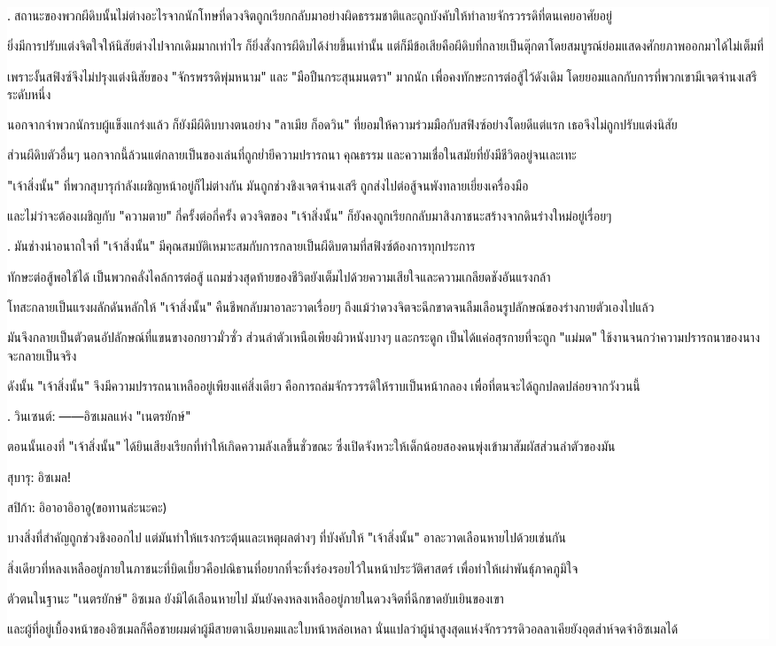 .
สถานะของพวกผีดิบนั้นไม่ต่างอะไรจากนักโทษที่ดวงจิตถูกเรียกกลับมาอย่างผิดธรรมชาติและถูกบังคับให้ทำลายจักรวรรดิที่ตนเคยอาศัยอยู่

ยิ่งมีการปรับแต่งจิตใจให้นิสัยต่างไปจากเดิมมากเท่าไร ก็ยิ่งสั่งการผีดิบได้ง่ายขึ้นเท่านั้น แต่ก็มีข้อเสียคือผีดิบที่กลายเป็นตุ๊กตาโดยสมบูรณ์ย่อมแสดงศักยภาพออกมาได้ไม่เต็มที่

เพราะงั้นสฟิงซ์จึงไม่ปรุงแต่งนิสัยของ "จักรพรรดิพุ่มหนาม" และ "มือปืนกระสุนมนตรา" มากนัก เพื่อคงทักษะการต่อสู้ไว้ดังเดิม โดยยอมแลกกับการที่พวกเขามีเจตจำนงเสรีระดับหนึ่ง

นอกจากจำพวกนักรบผู้แข็งแกร่งแล้ว ก็ยังมีผีดิบบางตนอย่าง "ลาเมีย ก็อดวิน" ที่ยอมให้ความร่วมมือกับสฟิงซ์อย่างโดยดีแต่แรก เธอจึงไม่ถูกปรับแต่งนิสัย

ส่วนผีดิบตัวอื่นๆ นอกจากนี้ล้วนแต่กลายเป็นของเล่นที่ถูกย่ำยีความปรารถนา คุณธรรม และความเชื่อในสมัยที่ยังมีชีวิตอยู่จนเละเทะ

"เจ้าสิ่งนั้น" ที่พวกสุบารุกำลังเผชิญหน้าอยู่ก็ไม่ต่างกัน มันถูกช่วงชิงเจตจำนงเสรี ถูกส่งไปต่อสู้จนพังทลายเยี่ยงเครื่องมือ

และไม่ว่าจะต้องเผชิญกับ "ความตาย" กี่ครั้งต่อกี่ครั้ง ดวงจิตของ "เจ้าสิ่งนั้น" ก็ยังคงถูกเรียกกลับมาสิงภาชนะสร้างจากดินร่างใหม่อยู่เรื่อยๆ

.
มันช่างน่าอนาถใจที่ "เจ้าสิ่งนั้น" มีคุณสมบัติเหมาะสมกับการกลายเป็นผีดิบตามที่สฟิงซ์ต้องการทุกประการ

ทักษะต่อสู้พอใช้ได้ เป็นพวกคลั่งไคล้การต่อสู้ แถมช่วงสุดท้ายของชีวิตยังเต็มไปด้วยความเสียใจและความเกลียดชังอันแรงกล้า

โทสะกลายเป็นแรงผลักดันหลักให้ "เจ้าสิ่งนั้น" คืนชีพกลับมาอาละวาดเรื่อยๆ ถึงแม้ว่าดวงจิตจะฉีกขาดจนลืมเลือนรูปลักษณ์ของร่างกายตัวเองไปแล้ว

มันจึงกลายเป็นตัวตนอัปลักษณ์ที่แขนขางอกยาวมั่วซั่ว ส่วนลำตัวเหนือเพียงผิวหนังบางๆ และกระดูก เป็นได้แค่อสุรกายที่จะถูก "แม่มด" ใช้งานจนกว่าความปรารถนาของนางจะกลายเป็นจริง

ดังนั้น "เจ้าสิ่งนั้น" จึงมีความปรารถนาเหลืออยู่เพียงแค่สิ่งเดียว คือการถล่มจักรวรรดิให้ราบเป็นหน้ากลอง เพื่อที่ตนจะได้ถูกปลดปล่อยจากวังวนนี้

.
วินเซนต์: ――อิซเมลแห่ง "เนตรยักษ์"

ตอนนั้นเองที่ "เจ้าสิ่งนั้น" ได้ยินเสียงเรียกที่ทำให้เกิดความลังเลขึ้นชั่วขณะ ซึ่งเปิดจังหวะให้เด็กน้อยสองคนพุ่งเข้ามาสัมผัสส่วนลำตัวของมัน

สุบารุ: อิซเมล!

สปิก้า: อิอาอาอิอาอู(ขอทานล่ะนะคะ)

บางสิ่งที่สำคัญถูกช่วงชิงออกไป แต่มันทำให้แรงกระตุ้นและเหตุผลต่างๆ ที่บังคับให้ "เจ้าสิ่งนั้น" อาละวาดเลือนหายไปด้วยเช่นกัน

สิ่งเดียวที่หลงเหลืออยู่ภายในภาชนะที่บิดเบี้ยวคือปณิธานที่อยากที่จะทิ้งร่องรอยไว้ในหน้าประวัติศาสตร์ เพื่อทำให้เผ่าพันธุ์ภาคภูมิใจ

ตัวตนในฐานะ "เนตรยักษ์" อิซเมล ยังมิได้เลือนหายไป มันยังคงหลงเหลืออยู่ภายในดวงจิตที่ฉีกขาดยับเยินของเขา

และผู้ที่อยู่เบื้องหน้าของอิซเมลก็คือชายผมดำผู้มีสายตาเฉียบคมและใบหน้าหล่อเหลา นั่นแปลว่าผู้นำสูงสุดแห่งจักรวรรดิวอลลาเคียยังอุตส่าห์จดจำอิซเมลได้
